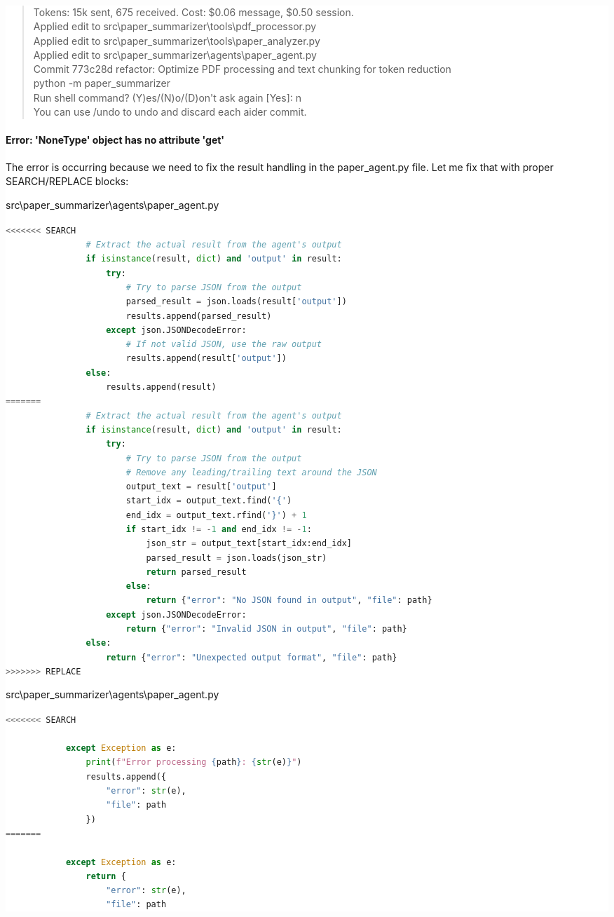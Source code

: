 > Tokens: 15k sent, 675 received. Cost: $0.06 message, $0.50 session.  
> Applied edit to src\paper_summarizer\tools\pdf_processor.py  
> Applied edit to src\paper_summarizer\tools\paper_analyzer.py  
> Applied edit to src\paper_summarizer\agents\paper_agent.py  
> Commit 773c28d refactor: Optimize PDF processing and text chunking for token reduction  
> python -m paper_summarizer  
> Run shell command? (Y)es/(N)o/(D)on't ask again [Yes]: n  
> You can use /undo to undo and discard each aider commit.  

#### Error: 'NoneType' object has no attribute 'get'  

The error is occurring because we need to fix the result handling in the paper_agent.py file. Let me fix that with proper SEARCH/REPLACE blocks:

src\paper_summarizer\agents\paper_agent.py
```python
<<<<<<< SEARCH
                # Extract the actual result from the agent's output
                if isinstance(result, dict) and 'output' in result:
                    try:
                        # Try to parse JSON from the output
                        parsed_result = json.loads(result['output'])
                        results.append(parsed_result)
                    except json.JSONDecodeError:
                        # If not valid JSON, use the raw output
                        results.append(result['output'])
                else:
                    results.append(result)
=======
                # Extract the actual result from the agent's output
                if isinstance(result, dict) and 'output' in result:
                    try:
                        # Try to parse JSON from the output
                        # Remove any leading/trailing text around the JSON
                        output_text = result['output']
                        start_idx = output_text.find('{')
                        end_idx = output_text.rfind('}') + 1
                        if start_idx != -1 and end_idx != -1:
                            json_str = output_text[start_idx:end_idx]
                            parsed_result = json.loads(json_str)
                            return parsed_result
                        else:
                            return {"error": "No JSON found in output", "file": path}
                    except json.JSONDecodeError:
                        return {"error": "Invalid JSON in output", "file": path}
                else:
                    return {"error": "Unexpected output format", "file": path}
>>>>>>> REPLACE
```

src\paper_summarizer\agents\paper_agent.py
```python
<<<<<<< SEARCH
                    
            except Exception as e:
                print(f"Error processing {path}: {str(e)}")
                results.append({
                    "error": str(e),
                    "file": path
                })
=======
                    
            except Exception as e:
                return {
                    "error": str(e),
                    "file": path
```